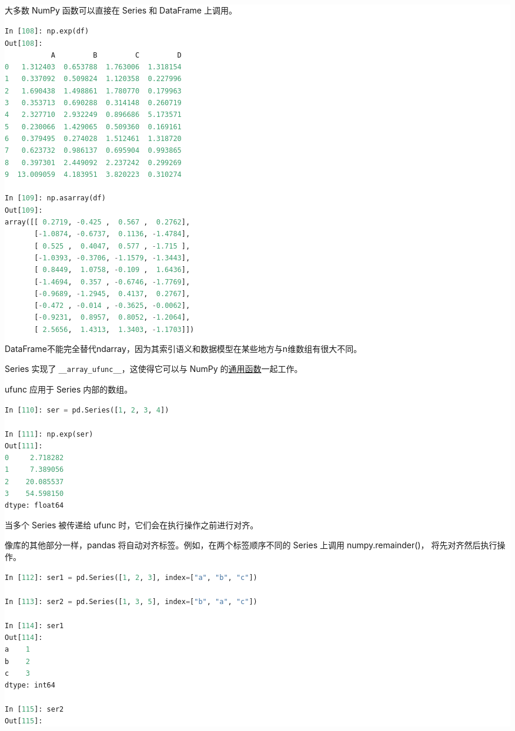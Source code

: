 大多数 NumPy 函数可以直接在 Series 和 DataFrame 上调用。

```python
In [108]: np.exp(df)
Out[108]:
           A         B         C         D
0   1.312403  0.653788  1.763006  1.318154
1   0.337092  0.509824  1.120358  0.227996
2   1.690438  1.498861  1.780770  0.179963
3   0.353713  0.690288  0.314148  0.260719
4   2.327710  2.932249  0.896686  5.173571
5   0.230066  1.429065  0.509360  0.169161
6   0.379495  0.274028  1.512461  1.318720
7   0.623732  0.986137  0.695904  0.993865
8   0.397301  2.449092  2.237242  0.299269
9  13.009059  4.183951  3.820223  0.310274

In [109]: np.asarray(df)
Out[109]:
array([[ 0.2719, -0.425 ,  0.567 ,  0.2762],
       [-1.0874, -0.6737,  0.1136, -1.4784],
       [ 0.525 ,  0.4047,  0.577 , -1.715 ],
       [-1.0393, -0.3706, -1.1579, -1.3443],
       [ 0.8449,  1.0758, -0.109 ,  1.6436],
       [-1.4694,  0.357 , -0.6746, -1.7769],
       [-0.9689, -1.2945,  0.4137,  0.2767],
       [-0.472 , -0.014 , -0.3625, -0.0062],
       [-0.9231,  0.8957,  0.8052, -1.2064],
       [ 2.5656,  1.4313,  1.3403, -1.1703]])
```

DataFrame不能完全替代ndarray，因为其索引语义和数据模型在某些地方与n维数组有很大不同。

Series 实现了 `__array_ufunc__`，这使得它可以与 NumPy 的[通用函数](https://numpy.org/doc/stable/reference/ufuncs.html "通用函数")一起工作。

ufunc 应用于 Series 内部的数组。

```python
In [110]: ser = pd.Series([1, 2, 3, 4])

In [111]: np.exp(ser)
Out[111]:
0     2.718282
1     7.389056
2    20.085537
3    54.598150
dtype: float64
```

当多个 Series 被传递给 ufunc 时，它们会在执行操作之前进行对齐。

像库的其他部分一样，pandas 将自动对齐标签。例如，在两个标签顺序不同的 Series 上调用 numpy.remainder()， 将先对齐然后执行操作。

```python
In [112]: ser1 = pd.Series([1, 2, 3], index=["a", "b", "c"])

In [113]: ser2 = pd.Series([1, 3, 5], index=["b", "a", "c"])

In [114]: ser1
Out[114]:
a    1
b    2
c    3
dtype: int64

In [115]: ser2
Out[115]:
```